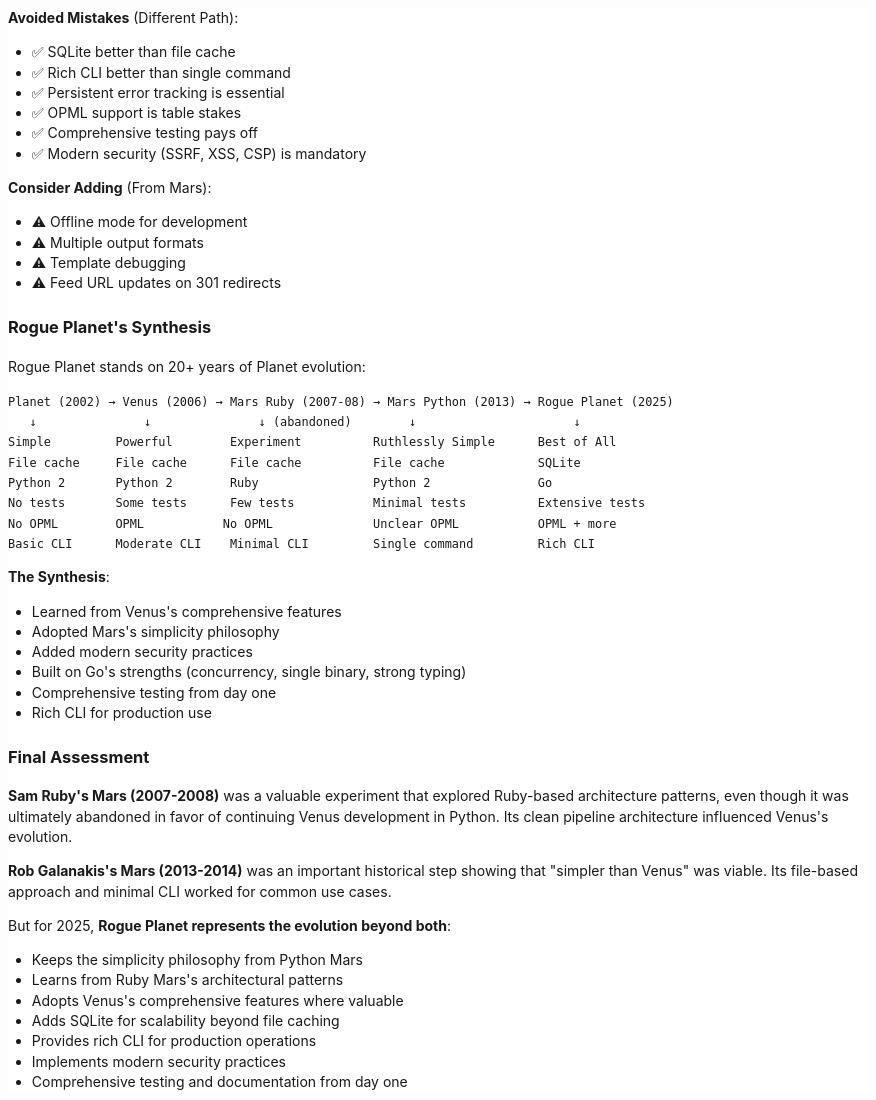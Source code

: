 **Avoided Mistakes** (Different Path):
- ✅ SQLite better than file cache
- ✅ Rich CLI better than single command
- ✅ Persistent error tracking is essential
- ✅ OPML support is table stakes
- ✅ Comprehensive testing pays off
- ✅ Modern security (SSRF, XSS, CSP) is mandatory

**Consider Adding** (From Mars):
- ⚠️ Offline mode for development
- ⚠️ Multiple output formats
- ⚠️ Template debugging
- ⚠️ Feed URL updates on 301 redirects

### Rogue Planet's Synthesis

Rogue Planet stands on 20+ years of Planet evolution:

```
Planet (2002) → Venus (2006) → Mars Ruby (2007-08) → Mars Python (2013) → Rogue Planet (2025)
   ↓               ↓               ↓ (abandoned)        ↓                      ↓
Simple         Powerful        Experiment          Ruthlessly Simple      Best of All
File cache     File cache      File cache          File cache             SQLite
Python 2       Python 2        Ruby                Python 2               Go
No tests       Some tests      Few tests           Minimal tests          Extensive tests
No OPML        OPML           No OPML              Unclear OPML           OPML + more
Basic CLI      Moderate CLI    Minimal CLI         Single command         Rich CLI
```

**The Synthesis**:
- Learned from Venus's comprehensive features
- Adopted Mars's simplicity philosophy
- Added modern security practices
- Built on Go's strengths (concurrency, single binary, strong typing)
- Comprehensive testing from day one
- Rich CLI for production use

### Final Assessment

**Sam Ruby's Mars (2007-2008)** was a valuable experiment that explored Ruby-based architecture patterns, even though it was ultimately abandoned in favor of continuing Venus development in Python. Its clean pipeline architecture influenced Venus's evolution.

**Rob Galanakis's Mars (2013-2014)** was an important historical step showing that "simpler than Venus" was viable. Its file-based approach and minimal CLI worked for common use cases.

But for 2025, **Rogue Planet represents the evolution beyond both**:
- Keeps the simplicity philosophy from Python Mars
- Learns from Ruby Mars's architectural patterns
- Adopts Venus's comprehensive features where valuable
- Adds SQLite for scalability beyond file caching
- Provides rich CLI for production operations
- Implements modern security practices
- Comprehensive testing and documentation from day one
